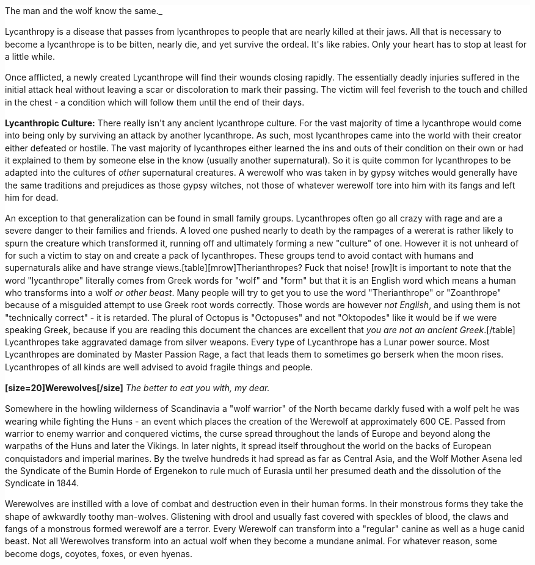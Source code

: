 The man and the wolf know the same._

Lycanthropy is a disease that passes from lycanthropes to people that are nearly killed at their jaws. All that is necessary to become a lycanthrope is to be bitten, nearly die, and yet survive the ordeal. It's like rabies. Only your heart has to stop at least for a little while.

Once afflicted, a newly created Lycanthrope will find their wounds closing rapidly. The essentially deadly injuries suffered in the initial attack heal without leaving a scar or discoloration to mark their passing. The victim will feel feverish to the touch and chilled in the chest - a condition which will follow them until the end of their days.

**Lycanthropic Culture:** There really isn't any ancient lycanthrope culture. For the vast majority of time a lycanthrope would come into being only by surviving an attack by another lycanthrope. As such, most lycanthropes came into the world with their creator either defeated or hostile. The vast majority of lycanthropes either learned the ins and outs of their condition on their own or had it explained to them by someone else in the know (usually another supernatural). So it is quite common for lycanthropes to be adapted into the cultures of _other_ supernatural creatures. A werewolf who was taken in by gypsy witches would generally have the same traditions and prejudices as those gypsy witches, not those of whatever werewolf tore into him with its fangs and left him for dead.

An exception to that generalization can be found in small family groups. Lycanthropes often go all crazy with rage and are a severe danger to their families and friends. A loved one pushed nearly to death by the rampages of a wererat is rather likely to spurn the creature which transformed it, running off and ultimately forming a new "culture" of one. However it is not unheard of for such a victim to stay on and create a pack of lycanthropes. These groups tend to avoid contact with humans and supernaturals alike and have strange views.[table][mrow]Therianthropes? Fuck that noise! 
[row]It is important to note that the word "lycanthrope" literally comes from Greek words for "wolf" and "form" but that it is an English word which means a human who transforms into a wolf _or other beast_. Many people will try to get you to use the word "Therianthrope" or "Zoanthrope" because of a misguided attempt to use Greek root words correctly. Those words are however _not English_, and using them is not "technically correct" - it is retarded. The plural of Octopus is "Octopuses" and not "Oktopodes" like it would be if we were speaking Greek, because if you are reading this document the chances are excellent that _you are not an ancient Greek_.[/table]
Lycanthropes take aggravated damage from silver weapons. Every type of Lycanthrope has a Lunar power source. Most Lycanthropes are dominated by Master Passion Rage, a fact that leads them to sometimes go berserk when the moon rises. Lycanthropes of all kinds are well advised to avoid fragile things and people.

**[size=20]Werewolves[/size]**
_The better to eat you with, my dear._

Somewhere in the howling wilderness of Scandinavia a "wolf warrior" of the North became darkly fused with a wolf pelt he was wearing while fighting the Huns - an event which places the creation of the Werewolf at approximately 600 CE. Passed from warrior to enemy warrior and conquered victims, the curse spread throughout the lands of Europe and beyond along the warpaths of the Huns and later the Vikings. In later nights, it spread itself throughout the world on the backs of European conquistadors and imperial marines. By the twelve hundreds it had spread as far as Central Asia, and the Wolf Mother Asena led the Syndicate of the Bumin Horde of Ergenekon to rule much of Eurasia until her presumed death and the dissolution of the Syndicate in 1844.

Werewolves are instilled with a love of combat and destruction even in their human forms. In their monstrous forms they take the shape of awkwardly toothy man-wolves. Glistening with drool and usually fast covered with speckles of blood, the claws and fangs of a monstrous formed werewolf are a terror. Every Werewolf can transform into a "regular" canine as well as a huge canid beast. Not all Werewolves transform into an actual wolf when they become a mundane animal. For whatever reason, some become dogs, coyotes, foxes, or even hyenas.
